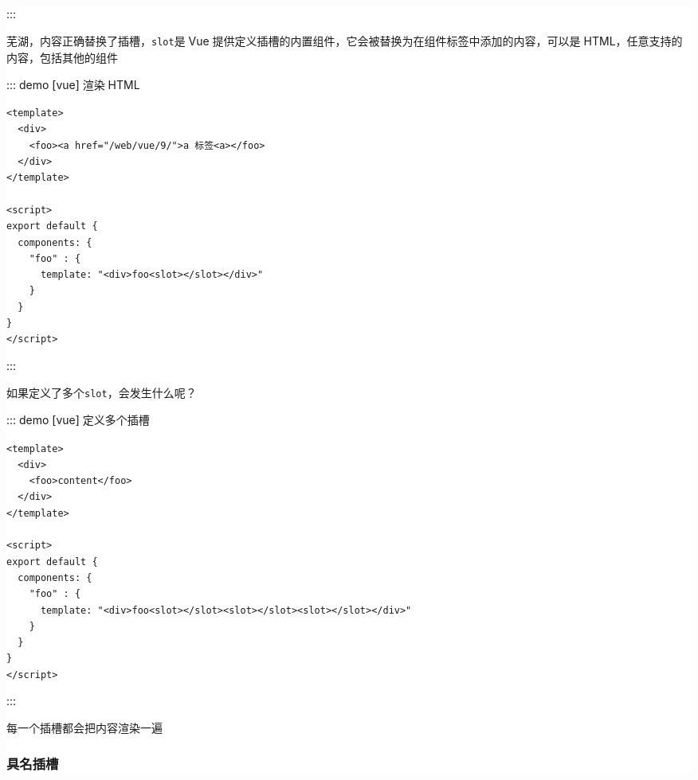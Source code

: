 ```vue
```

:::

芜湖，内容正确替换了插槽，`slot`是 Vue 提供定义插槽的内置组件，它会被替换为在组件标签中添加的内容，可以是 HTML，任意支持的内容，包括其他的组件

::: demo [vue] 渲染 HTML

```vue
<template>
  <div>
    <foo><a href="/web/vue/9/">a 标签<a></foo>
  </div>
</template>

<script>
export default {
  components: {
    "foo" : {
      template: "<div>foo<slot></slot></div>"
    }
  }
}
</script>
```

:::

如果定义了多个`slot`，会发生什么呢？

::: demo [vue] 定义多个插槽

```vue
<template>
  <div>
    <foo>content</foo>
  </div>
</template>

<script>
export default {
  components: {
    "foo" : {
      template: "<div>foo<slot></slot><slot></slot><slot></slot></div>"
    }
  }
}
</script>
```

:::

每一个插槽都会把内容渲染一遍

### 具名插槽
